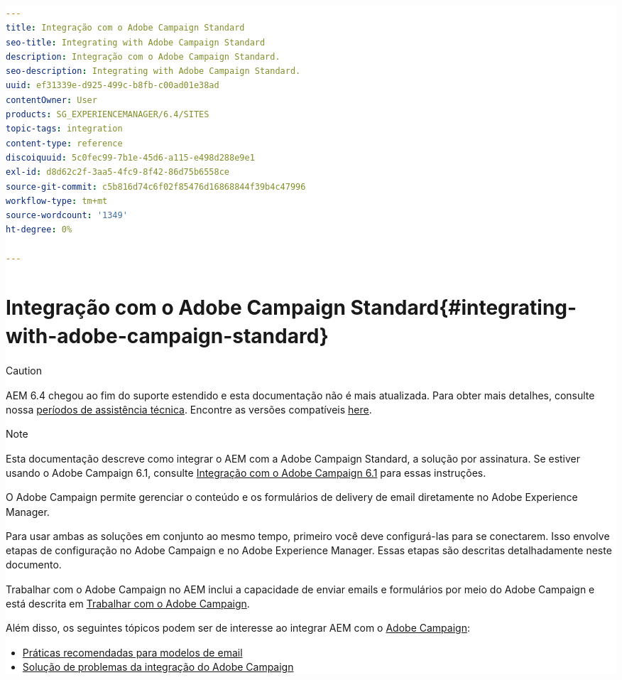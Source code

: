 ```yaml
---
title: Integração com o Adobe Campaign Standard
seo-title: Integrating with Adobe Campaign Standard
description: Integração com o Adobe Campaign Standard.
seo-description: Integrating with Adobe Campaign Standard.
uuid: ef31339e-d925-499c-b8fb-c00ad01e38ad
contentOwner: User
products: SG_EXPERIENCEMANAGER/6.4/SITES
topic-tags: integration
content-type: reference
discoiquuid: 5c0fec99-7b1e-45d6-a115-e498d288e9e1
exl-id: d8d62c2f-3aa5-4fc9-8f42-86d75b6558ce
source-git-commit: c5b816d74c6f02f85476d16868844f39b4c47996
workflow-type: tm+mt
source-wordcount: '1349'
ht-degree: 0%

---
```


# Integração com o Adobe Campaign Standard{#integrating-with-adobe-campaign-standard}

>[!CAUTION]
>
>AEM 6.4 chegou ao fim do suporte estendido e esta documentação não é mais atualizada. Para obter mais detalhes, consulte nossa [períodos de assistência técnica](https://helpx.adobe.com/br/support/programs/eol-matrix.html). Encontre as versões compatíveis [here](https://experienceleague.adobe.com/docs/).

>[!NOTE]
>
>Esta documentação descreve como integrar o AEM com a Adobe Campaign Standard, a solução por assinatura. Se estiver usando o Adobe Campaign 6.1, consulte [Integração com o Adobe Campaign 6.1](/help/sites-administering/campaignonpremise.md) para essas instruções.

O Adobe Campaign permite gerenciar o conteúdo e os formulários de delivery de email diretamente no Adobe Experience Manager.

Para usar ambas as soluções em conjunto ao mesmo tempo, primeiro você deve configurá-las para se conectarem. Isso envolve etapas de configuração no Adobe Campaign e no Adobe Experience Manager. Essas etapas são descritas detalhadamente neste documento.

Trabalhar com o Adobe Campaign no AEM inclui a capacidade de enviar emails e formulários por meio do Adobe Campaign e está descrita em [Trabalhar com o Adobe Campaign](/help/sites-authoring/campaign.md).

Além disso, os seguintes tópicos podem ser de interesse ao integrar AEM com o [Adobe Campaign](https://docs.campaign.adobe.com/doc/standard/en/home.html):

* [Práticas recomendadas para modelos de email](/help/sites-administering/best-practices-for-email-templates.md)
* [Solução de problemas da integração do Adobe Campaign](/help/sites-administering/troubleshooting-campaignintegration.md)
